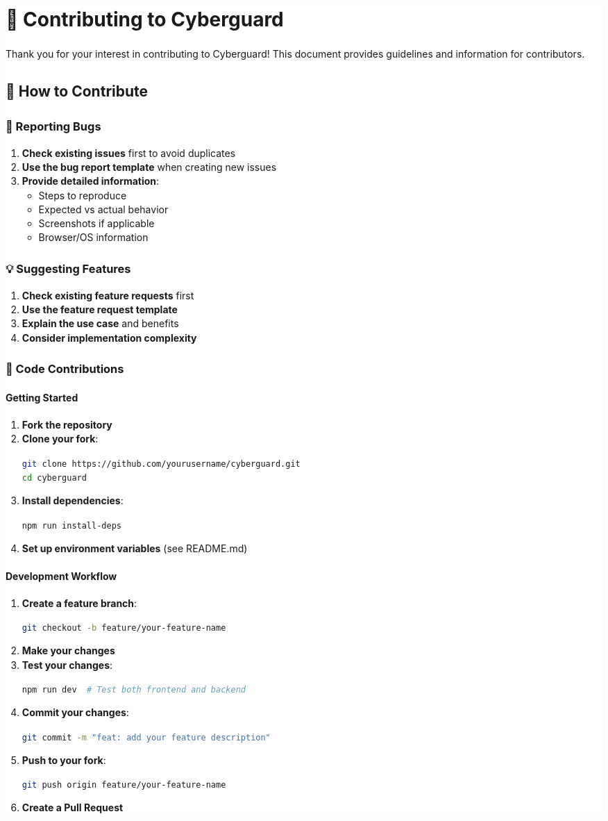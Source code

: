 # 🤝 Contributing to Cyberguard

Thank you for your interest in contributing to Cyberguard! This document provides guidelines and information for contributors.

## 🎯 How to Contribute

### 🐛 Reporting Bugs

1. **Check existing issues** first to avoid duplicates
2. **Use the bug report template** when creating new issues
3. **Provide detailed information**:
   - Steps to reproduce
   - Expected vs actual behavior
   - Screenshots if applicable
   - Browser/OS information

### 💡 Suggesting Features

1. **Check existing feature requests** first
2. **Use the feature request template**
3. **Explain the use case** and benefits
4. **Consider implementation complexity**

### 🔧 Code Contributions

#### Getting Started

1. **Fork the repository**
2. **Clone your fork**:
   ```bash
   git clone https://github.com/yourusername/cyberguard.git
   cd cyberguard
   ```
3. **Install dependencies**:
   ```bash
   npm run install-deps
   ```
4. **Set up environment variables** (see README.md)

#### Development Workflow

1. **Create a feature branch**:
   ```bash
   git checkout -b feature/your-feature-name
   ```
2. **Make your changes**
3. **Test your changes**:
   ```bash
   npm run dev  # Test both frontend and backend
   ```
4. **Commit your changes**:
   ```bash
   git commit -m "feat: add your feature description"
   ```
5. **Push to your fork**:
   ```bash
   git push origin feature/your-feature-name
   ```
6. **Create a Pull Request**

